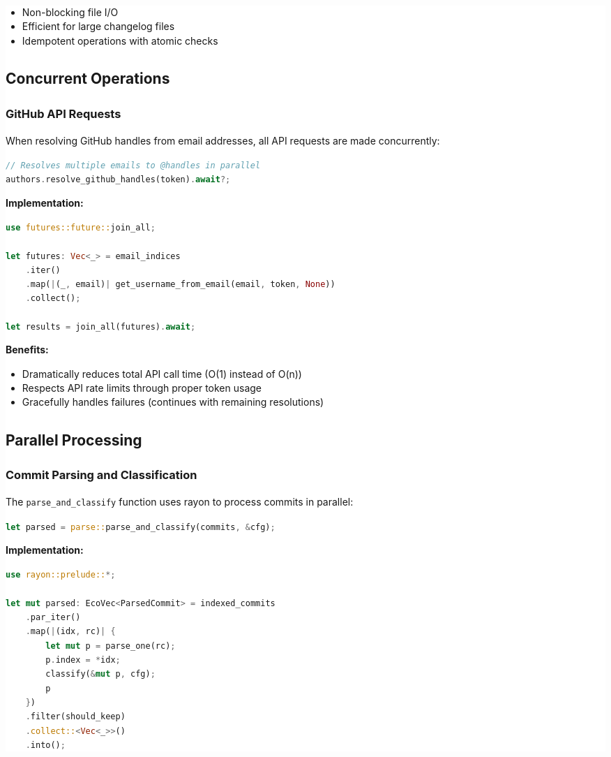 - Non-blocking file I/O
- Efficient for large changelog files
- Idempotent operations with atomic checks

## Concurrent Operations

### GitHub API Requests

When resolving GitHub handles from email addresses, all API requests are made concurrently:

```rust
// Resolves multiple emails to @handles in parallel
authors.resolve_github_handles(token).await?;
```

**Implementation:**

```rust
use futures::future::join_all;

let futures: Vec<_> = email_indices
    .iter()
    .map(|(_, email)| get_username_from_email(email, token, None))
    .collect();

let results = join_all(futures).await;
```

**Benefits:**

- Dramatically reduces total API call time (O(1) instead of O(n))
- Respects API rate limits through proper token usage
- Gracefully handles failures (continues with remaining resolutions)

## Parallel Processing

### Commit Parsing and Classification

The `parse_and_classify` function uses rayon to process commits in parallel:

```rust
let parsed = parse::parse_and_classify(commits, &cfg);
```

**Implementation:**

```rust
use rayon::prelude::*;

let mut parsed: EcoVec<ParsedCommit> = indexed_commits
    .par_iter()
    .map(|(idx, rc)| {
        let mut p = parse_one(rc);
        p.index = *idx;
        classify(&mut p, cfg);
        p
    })
    .filter(should_keep)
    .collect::<Vec<_>>()
    .into();
```
